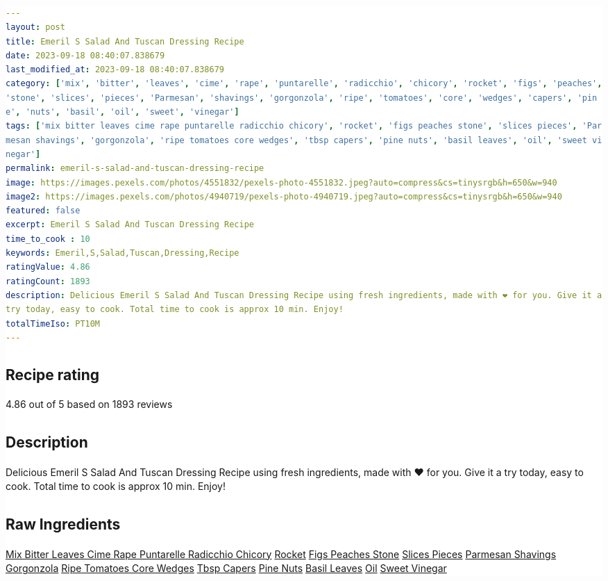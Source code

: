 ```yaml
---
layout: post
title: Emeril S Salad And Tuscan Dressing Recipe
date: 2023-09-18 08:40:07.838679
last_modified_at: 2023-09-18 08:40:07.838679
category: ['mix', 'bitter', 'leaves', 'cime', 'rape', 'puntarelle', 'radicchio', 'chicory', 'rocket', 'figs', 'peaches', 'stone', 'slices', 'pieces', 'Parmesan', 'shavings', 'gorgonzola', 'ripe', 'tomatoes', 'core', 'wedges', 'capers', 'pine', 'nuts', 'basil', 'oil', 'sweet', 'vinegar']
tags: ['mix bitter leaves cime rape puntarelle radicchio chicory', 'rocket', 'figs peaches stone', 'slices pieces', 'Parmesan shavings', 'gorgonzola', 'ripe tomatoes core wedges', 'tbsp capers', 'pine nuts', 'basil leaves', 'oil', 'sweet vinegar']
permalink: emeril-s-salad-and-tuscan-dressing-recipe
image: https://images.pexels.com/photos/4551832/pexels-photo-4551832.jpeg?auto=compress&cs=tinysrgb&h=650&w=940
image2: https://images.pexels.com/photos/4940719/pexels-photo-4940719.jpeg?auto=compress&cs=tinysrgb&h=650&w=940
featured: false
excerpt: Emeril S Salad And Tuscan Dressing Recipe
time_to_cook : 10
keywords: Emeril,S,Salad,Tuscan,Dressing,Recipe
ratingValue: 4.86
ratingCount: 1893
description: Delicious Emeril S Salad And Tuscan Dressing Recipe using fresh ingredients, made with ❤️ for you. Give it a try today, easy to cook. Total time to cook is approx 10 min. Enjoy!
totalTimeIso: PT10M
---
```

<h2>Recipe rating</h2>
<span class="fa fa-star checked"></span>
<span class="fa fa-star checked"></span>
<span class="fa fa-star checked"></span>
<span class="fa fa-star checked"></span>
<span class="fa fa-star checked"></span> <span>4.86 out of 5 based on 1893 reviews</span>

<h2>Description</h2>
<div>Delicious Emeril S Salad And Tuscan Dressing Recipe using fresh ingredients, made with ❤️ for you. Give it a try today, easy to cook. Total time to cook is approx 10 min. Enjoy!</div>

<h2>Raw Ingredients</h2>
<a href="/tags#mix bitter leaves cime rape puntarelle radicchio chicory" class="badge badge-info p-2" target="_blank">Mix Bitter Leaves Cime Rape Puntarelle Radicchio Chicory</a> <a href="/tags#rocket" class="badge badge-info p-2" target="_blank">Rocket</a> <a href="/tags#figs peaches stone" class="badge badge-info p-2" target="_blank">Figs Peaches Stone</a> <a href="/tags#slices pieces" class="badge badge-info p-2" target="_blank">Slices Pieces</a> <a href="/tags#Parmesan shavings" class="badge badge-info p-2" target="_blank">Parmesan Shavings</a> <a href="/tags#gorgonzola" class="badge badge-info p-2" target="_blank">Gorgonzola</a> <a href="/tags#ripe tomatoes core wedges" class="badge badge-info p-2" target="_blank">Ripe Tomatoes Core Wedges</a> <a href="/tags#tbsp capers" class="badge badge-info p-2" target="_blank">Tbsp Capers</a> <a href="/tags#pine nuts" class="badge badge-info p-2" target="_blank">Pine Nuts</a> <a href="/tags#basil leaves" class="badge badge-info p-2" target="_blank">Basil Leaves</a> <a href="/tags#oil" class="badge badge-info p-2" target="_blank">Oil</a> <a href="/tags#sweet vinegar" class="badge badge-info p-2" target="_blank">Sweet Vinegar</a> 
